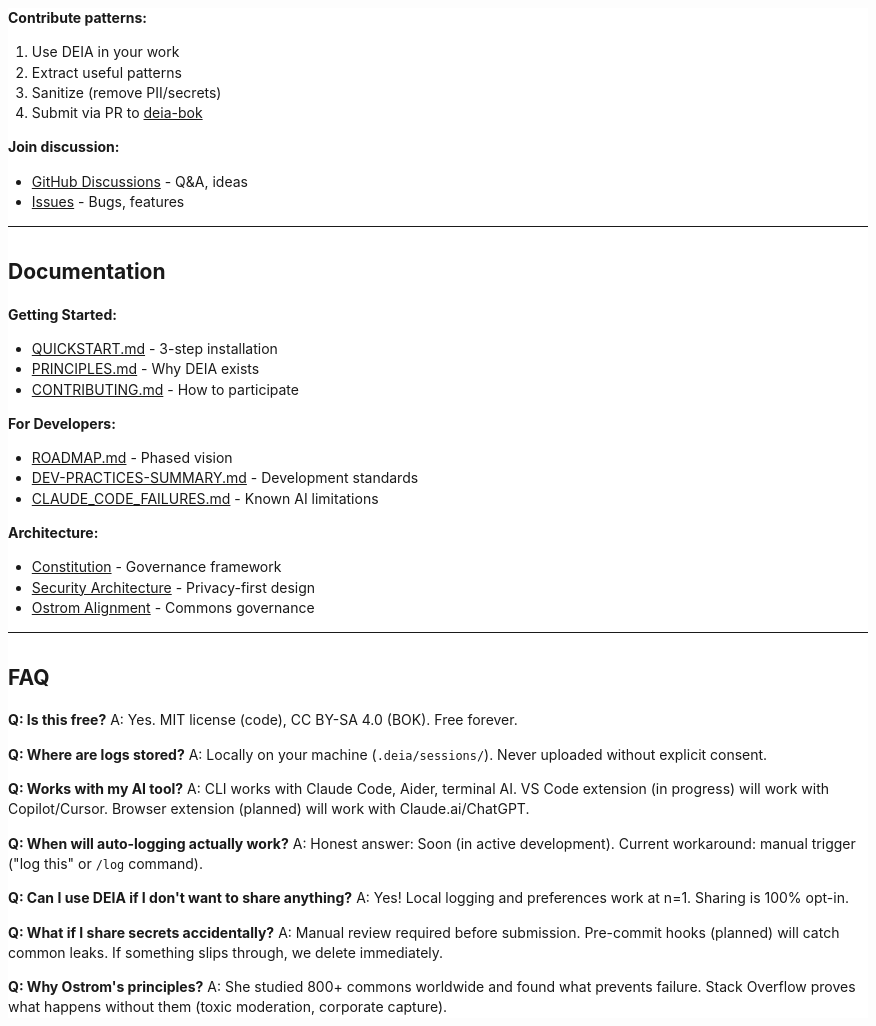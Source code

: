 **Contribute patterns:**
1. Use DEIA in your work
2. Extract useful patterns
3. Sanitize (remove PII/secrets)
4. Submit via PR to [deia-bok](https://github.com/deiasolutions/deia-bok)

**Join discussion:**
- [GitHub Discussions](https://github.com/deiasolutions/deia/discussions) - Q&A, ideas
- [Issues](https://github.com/deiasolutions/deia/issues) - Bugs, features

---

## Documentation

**Getting Started:**
- [QUICKSTART.md](QUICKSTART.md) - 3-step installation
- [PRINCIPLES.md](PRINCIPLES.md) - Why DEIA exists
- [CONTRIBUTING.md](CONTRIBUTING.md) - How to participate

**For Developers:**
- [ROADMAP.md](ROADMAP.md) - Phased vision
- [DEV-PRACTICES-SUMMARY.md](docs/DEV-PRACTICES-SUMMARY.md) - Development standards
- [CLAUDE_CODE_FAILURES.md](.deia/CLAUDE_CODE_FAILURES.md) - Known AI limitations

**Architecture:**
- [Constitution](CONSTITUTION.md) - Governance framework
- [Security Architecture](docs/architecture/security.md) - Privacy-first design
- [Ostrom Alignment](docs/governance/ostrom-alignment.md) - Commons governance

---

## FAQ

**Q: Is this free?**
A: Yes. MIT license (code), CC BY-SA 4.0 (BOK). Free forever.

**Q: Where are logs stored?**
A: Locally on your machine (`.deia/sessions/`). Never uploaded without explicit consent.

**Q: Works with my AI tool?**
A: CLI works with Claude Code, Aider, terminal AI. VS Code extension (in progress) will work with Copilot/Cursor. Browser extension (planned) will work with Claude.ai/ChatGPT.

**Q: When will auto-logging actually work?**
A: Honest answer: Soon (in active development). Current workaround: manual trigger ("log this" or `/log` command).

**Q: Can I use DEIA if I don't want to share anything?**
A: Yes! Local logging and preferences work at n=1. Sharing is 100% opt-in.

**Q: What if I share secrets accidentally?**
A: Manual review required before submission. Pre-commit hooks (planned) will catch common leaks. If something slips through, we delete immediately.

**Q: Why Ostrom's principles?**
A: She studied 800+ commons worldwide and found what prevents failure. Stack Overflow proves what happens without them (toxic moderation, corporate capture).
